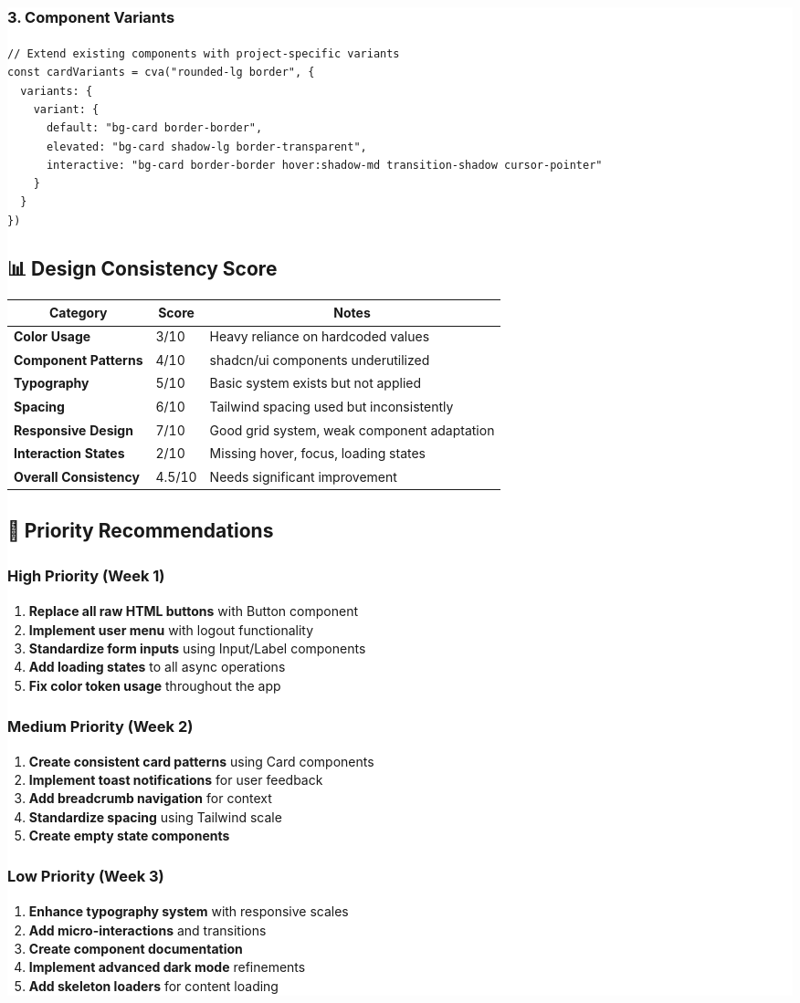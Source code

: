 ### 3. Component Variants
```tsx
// Extend existing components with project-specific variants
const cardVariants = cva("rounded-lg border", {
  variants: {
    variant: {
      default: "bg-card border-border",
      elevated: "bg-card shadow-lg border-transparent",
      interactive: "bg-card border-border hover:shadow-md transition-shadow cursor-pointer"
    }
  }
})
```

## 📊 Design Consistency Score

| Category | Score | Notes |
|----------|-------|-------|
| **Color Usage** | 3/10 | Heavy reliance on hardcoded values |
| **Component Patterns** | 4/10 | shadcn/ui components underutilized |
| **Typography** | 5/10 | Basic system exists but not applied |
| **Spacing** | 6/10 | Tailwind spacing used but inconsistently |
| **Responsive Design** | 7/10 | Good grid system, weak component adaptation |
| **Interaction States** | 2/10 | Missing hover, focus, loading states |
| **Overall Consistency** | 4.5/10 | Needs significant improvement |

## 🚀 Priority Recommendations

### High Priority (Week 1)
1. **Replace all raw HTML buttons** with Button component
2. **Implement user menu** with logout functionality
3. **Standardize form inputs** using Input/Label components
4. **Add loading states** to all async operations
5. **Fix color token usage** throughout the app

### Medium Priority (Week 2)
1. **Create consistent card patterns** using Card components
2. **Implement toast notifications** for user feedback
3. **Add breadcrumb navigation** for context
4. **Standardize spacing** using Tailwind scale
5. **Create empty state components**

### Low Priority (Week 3)
1. **Enhance typography system** with responsive scales
2. **Add micro-interactions** and transitions
3. **Create component documentation**
4. **Implement advanced dark mode** refinements
5. **Add skeleton loaders** for content loading
